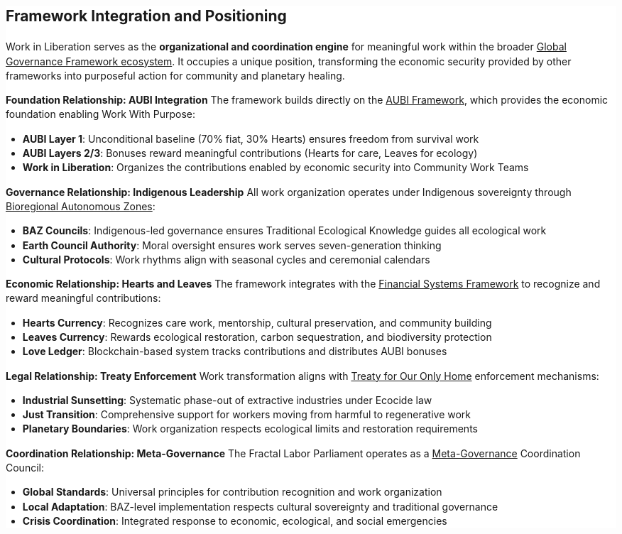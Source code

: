 ## <a id="framework-integration"></a>Framework Integration and Positioning

Work in Liberation serves as the **organizational and coordination engine** for meaningful work within the broader [Global Governance Framework ecosystem](/frameworks/meta-governance). It occupies a unique position, transforming the economic security provided by other frameworks into purposeful action for community and planetary healing.

**Foundation Relationship: AUBI Integration**
The framework builds directly on the [AUBI Framework](/frameworks/aubi), which provides the economic foundation enabling Work With Purpose:

- **AUBI Layer 1**: Unconditional baseline (70% fiat, 30% Hearts) ensures freedom from survival work
- **AUBI Layers 2/3**: Bonuses reward meaningful contributions (Hearts for care, Leaves for ecology)
- **Work in Liberation**: Organizes the contributions enabled by economic security into Community Work Teams

**Governance Relationship: Indigenous Leadership**
All work organization operates under Indigenous sovereignty through [Bioregional Autonomous Zones](/frameworks/indigenous-governance-and-traditional-knowledge):

- **BAZ Councils**: Indigenous-led governance ensures Traditional Ecological Knowledge guides all ecological work
- **Earth Council Authority**: Moral oversight ensures work serves seven-generation thinking
- **Cultural Protocols**: Work rhythms align with seasonal cycles and ceremonial calendars

**Economic Relationship: Hearts and Leaves**
The framework integrates with the [Financial Systems Framework](/frameworks/financial-systems) to recognize and reward meaningful contributions:

- **Hearts Currency**: Recognizes care work, mentorship, cultural preservation, and community building
- **Leaves Currency**: Rewards ecological restoration, carbon sequestration, and biodiversity protection
- **Love Ledger**: Blockchain-based system tracks contributions and distributes AUBI bonuses

**Legal Relationship: Treaty Enforcement**
Work transformation aligns with [Treaty for Our Only Home](/frameworks/treaty-for-our-only-home) enforcement mechanisms:

- **Industrial Sunsetting**: Systematic phase-out of extractive industries under Ecocide law
- **Just Transition**: Comprehensive support for workers moving from harmful to regenerative work
- **Planetary Boundaries**: Work organization respects ecological limits and restoration requirements

**Coordination Relationship: Meta-Governance**
The Fractal Labor Parliament operates as a [Meta-Governance](/frameworks/meta-governance) Coordination Council:

- **Global Standards**: Universal principles for contribution recognition and work organization
- **Local Adaptation**: BAZ-level implementation respects cultural sovereignty and traditional governance
- **Crisis Coordination**: Integrated response to economic, ecological, and social emergencies
